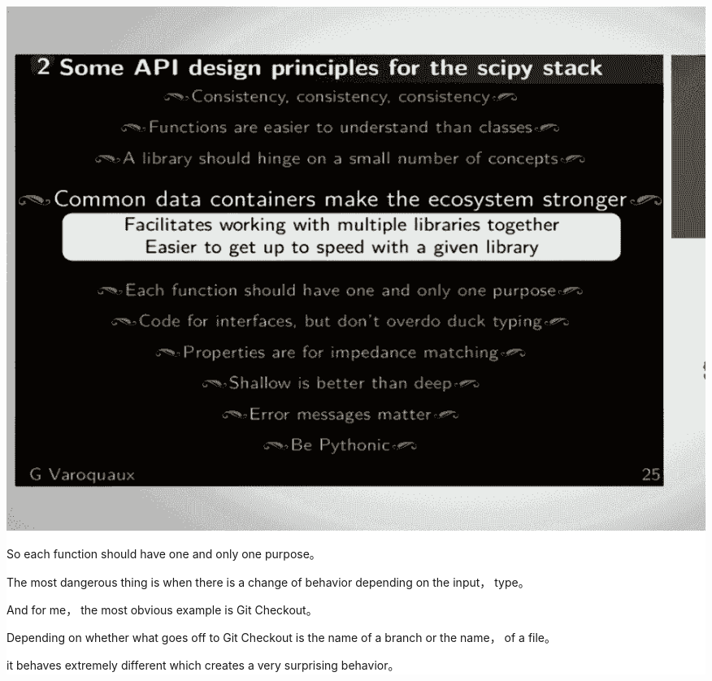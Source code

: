 ![](img/3a3b8f13982e3ebffbabdb6a3f45bd0e_39.png)

 So each function should have one and only one purpose。

 The most dangerous thing is when there is a change of behavior depending on the input， type。

 And for me， the most obvious example is Git Checkout。

 Depending on whether what goes off to Git Checkout is the name of a branch or the name， of a file。

 it behaves extremely different which creates a very surprising behavior。


